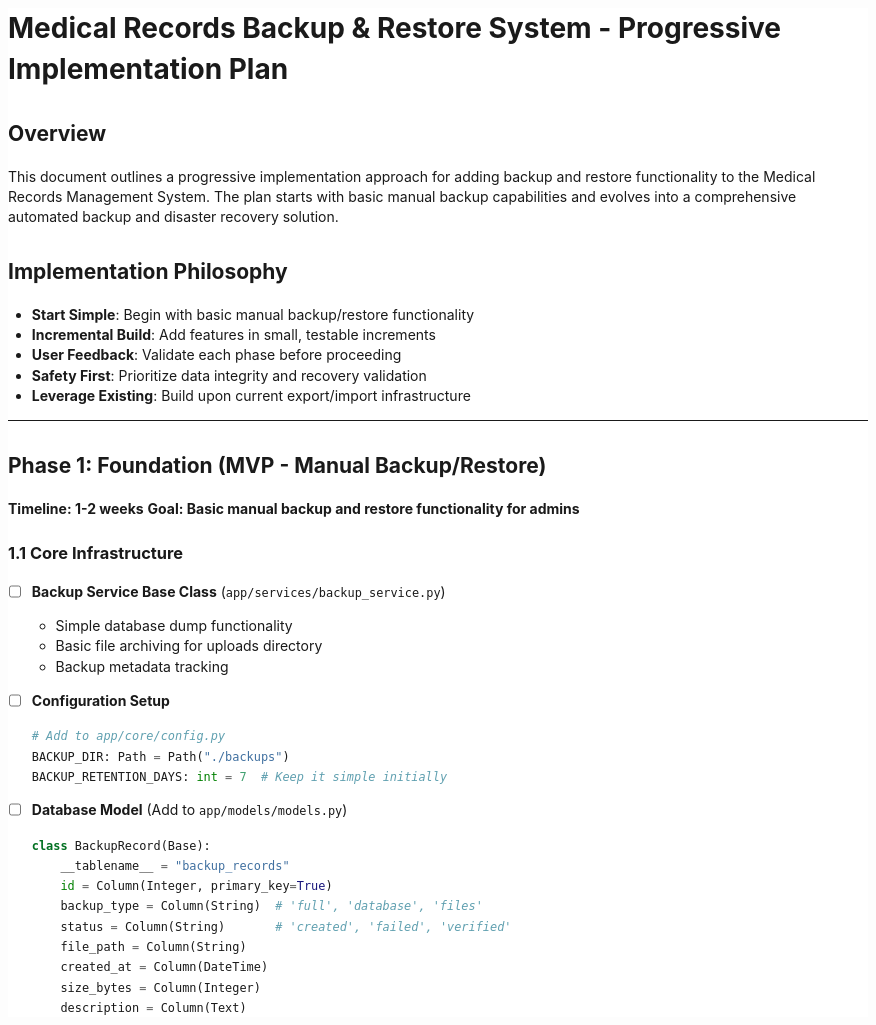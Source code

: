 # Medical Records Backup & Restore System - Progressive Implementation Plan

## Overview

This document outlines a progressive implementation approach for adding backup and restore functionality to the Medical Records Management System. The plan starts with basic manual backup capabilities and evolves into a comprehensive automated backup and disaster recovery solution.

## Implementation Philosophy

- **Start Simple**: Begin with basic manual backup/restore functionality
- **Incremental Build**: Add features in small, testable increments
- **User Feedback**: Validate each phase before proceeding
- **Safety First**: Prioritize data integrity and recovery validation
- **Leverage Existing**: Build upon current export/import infrastructure

---

## Phase 1: Foundation (MVP - Manual Backup/Restore)

**Timeline: 1-2 weeks**
**Goal: Basic manual backup and restore functionality for admins**

### 1.1 Core Infrastructure

- [ ] **Backup Service Base Class** (`app/services/backup_service.py`)
  - Simple database dump functionality
  - Basic file archiving for uploads directory
  - Backup metadata tracking
- [ ] **Configuration Setup**

  ```python
  # Add to app/core/config.py
  BACKUP_DIR: Path = Path("./backups")
  BACKUP_RETENTION_DAYS: int = 7  # Keep it simple initially
  ```

- [ ] **Database Model** (Add to `app/models/models.py`)
  ```python
  class BackupRecord(Base):
      __tablename__ = "backup_records"
      id = Column(Integer, primary_key=True)
      backup_type = Column(String)  # 'full', 'database', 'files'
      status = Column(String)       # 'created', 'failed', 'verified'
      file_path = Column(String)
      created_at = Column(DateTime)
      size_bytes = Column(Integer)
      description = Column(Text)
  ```
